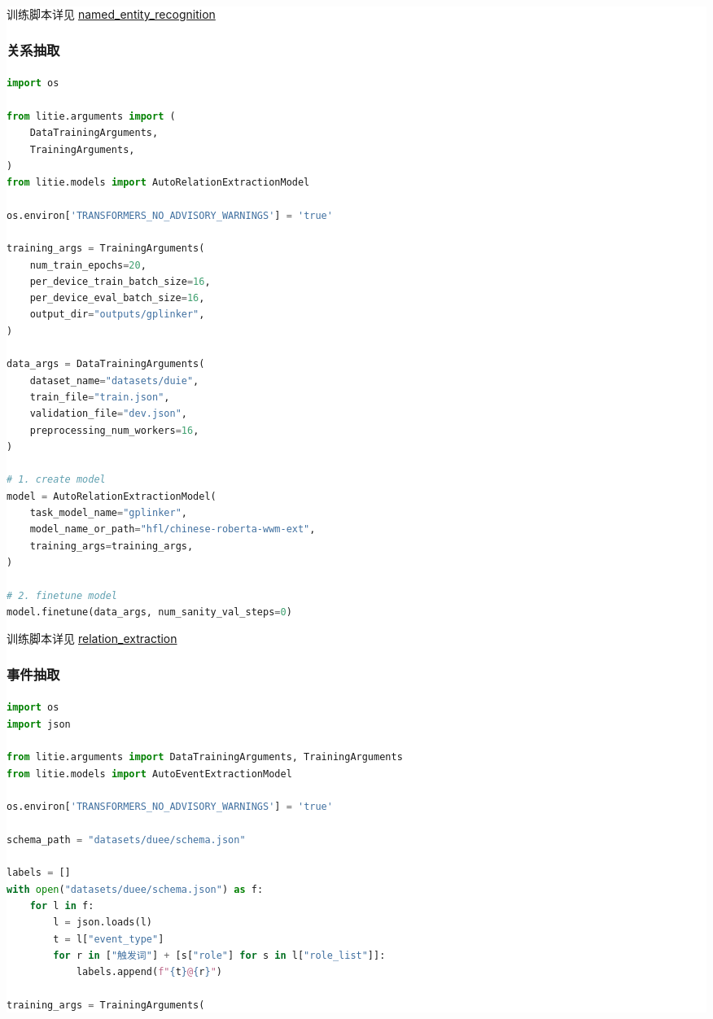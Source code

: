训练脚本详见 [named_entity_recognition](./examples/named_entity_recognition)

### 关系抽取

```python
import os

from litie.arguments import (
    DataTrainingArguments,
    TrainingArguments,
)
from litie.models import AutoRelationExtractionModel

os.environ['TRANSFORMERS_NO_ADVISORY_WARNINGS'] = 'true'

training_args = TrainingArguments(
    num_train_epochs=20,
    per_device_train_batch_size=16,
    per_device_eval_batch_size=16,
    output_dir="outputs/gplinker",
)

data_args = DataTrainingArguments(
    dataset_name="datasets/duie",
    train_file="train.json",
    validation_file="dev.json",
    preprocessing_num_workers=16,
)

# 1. create model
model = AutoRelationExtractionModel(
    task_model_name="gplinker",
    model_name_or_path="hfl/chinese-roberta-wwm-ext",
    training_args=training_args,
)

# 2. finetune model
model.finetune(data_args, num_sanity_val_steps=0)
```

训练脚本详见 [relation_extraction](./examples/relation_extraction)


### 事件抽取

```python
import os
import json

from litie.arguments import DataTrainingArguments, TrainingArguments
from litie.models import AutoEventExtractionModel

os.environ['TRANSFORMERS_NO_ADVISORY_WARNINGS'] = 'true'

schema_path = "datasets/duee/schema.json"

labels = []
with open("datasets/duee/schema.json") as f:
    for l in f:
        l = json.loads(l)
        t = l["event_type"]
        for r in ["触发词"] + [s["role"] for s in l["role_list"]]:
            labels.append(f"{t}@{r}")

training_args = TrainingArguments(
```